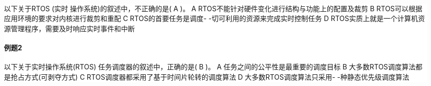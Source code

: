 以下关于RTOS (实时 操作系统)的叙述中，不正确的是( A )。
A RTOS不能针对硬件变化进行结构与功能上的配置及裁剪
B RTOS可以根据应用环境的要求对内核进行裁剪和重配
C RTOS的首要任务是调度- -切可利用的资源来完成实时控制任务
D RTOS实质上就是一个计算机资源管理程序，需要及时响应实时事件和中断

#### 例题2

以下关于实时操作系统(RTOS) 任务调度器的叙述中，正确的是( B )。
A 任务之间的公平性是最重要的调度目标
B 大多数RTOS调度算法都是抢占方式(可剥夺方式) 
C RTOS调度器都采用了基于时间片轮转的调度算法
D 大多数RTOS调度算法只采用- -种静态优先级调度算法
